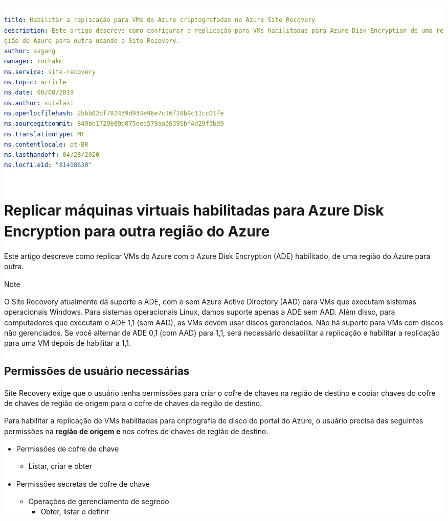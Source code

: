 ```yaml
---
title: Habilitar a replicação para VMs do Azure criptografadas no Azure Site Recovery
description: Este artigo descreve como configurar a replicação para VMs habilitadas para Azure Disk Encryption de uma região do Azure para outra usando o Site Recovery.
author: asgang
manager: rochakm
ms.service: site-recovery
ms.topic: article
ms.date: 08/08/2019
ms.author: sutalasi
ms.openlocfilehash: 2bbb02df782439d934e96e7c16f28b9c11cc01fe
ms.sourcegitcommit: 849bb1729b89d075eed579aa36395bf4d29f3bd9
ms.translationtype: MT
ms.contentlocale: pt-BR
ms.lasthandoff: 04/28/2020
ms.locfileid: "81408630"
---
```

# <a name="replicate-azure-disk-encryption-enabled-virtual-machines-to-another-azure-region"></a>Replicar máquinas virtuais habilitadas para Azure Disk Encryption para outra região do Azure

Este artigo descreve como replicar VMs do Azure com o Azure Disk Encryption (ADE) habilitado, de uma região do Azure para outra.

>[!NOTE]
> O Site Recovery atualmente dá suporte a ADE, com e sem Azure Active Directory (AAD) para VMs que executam sistemas operacionais Windows. Para sistemas operacionais Linux, damos suporte apenas a ADE sem AAD. Além disso, para computadores que executam o ADE 1,1 (sem AAD), as VMs devem usar discos gerenciados. Não há suporte para VMs com discos não gerenciados. Se você alternar de ADE 0,1 (com AAD) para 1,1, será necessário desabilitar a replicação e habilitar a replicação para uma VM depois de habilitar a 1,1.


## <a name="required-user-permissions"></a><a id="required-user-permissions"></a>Permissões de usuário necessárias
Site Recovery exige que o usuário tenha permissões para criar o cofre de chaves na região de destino e copiar chaves do cofre de chaves de região de origem para o cofre de chaves da região de destino.

Para habilitar a replicação de VMs habilitadas para criptografia de disco do portal do Azure, o usuário precisa das seguintes permissões na **região de origem e** nos cofres de chaves de região de destino.

- Permissões de cofre de chave
    - Listar, criar e obter
    
- Permissões secretas de cofre de chave
    - Operações de gerenciamento de segredo
        - Obter, listar e definir
    